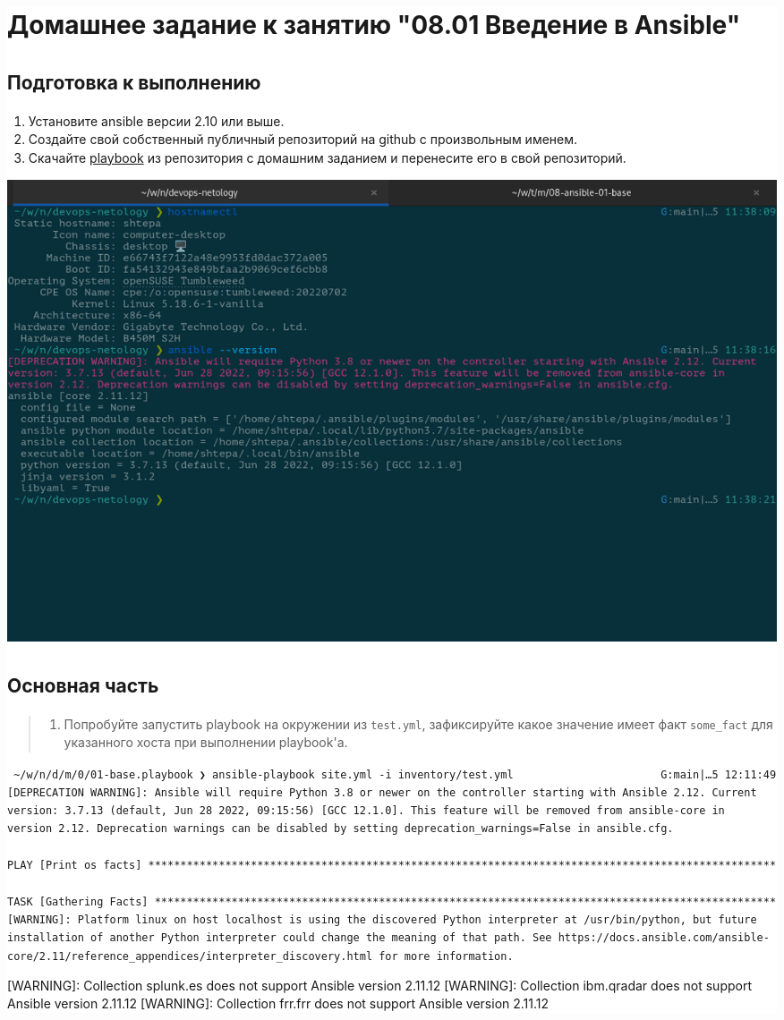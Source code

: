 # Домашнее задание к занятию "08.01 Введение в Ansible"

## Подготовка к выполнению

1. Установите ansible версии 2.10 или выше.
2. Создайте свой собственный публичный репозиторий на github с произвольным именем.
3. Скачайте [playbook](https://github.com/netology-code/mnt-homeworks/blob/MNT-13/08-ansible-01-base/playbook) из репозитория с домашним заданием и перенесите его в свой репозиторий.

![version.png](./01-base/version.png "Снимок экрана с версией Ansible")

## Основная часть

> 1. Попробуйте запустить playbook на окружении из `test.yml`, зафиксируйте какое значение имеет факт `some_fact` для указанного хоста при выполнении playbook'a.

```console
 ~/w/n/d/m/0/01-base.playbook ❯ ansible-playbook site.yml -i inventory/test.yml                       G:main|…5 12:11:49
[DEPRECATION WARNING]: Ansible will require Python 3.8 or newer on the controller starting with Ansible 2.12. Current 
version: 3.7.13 (default, Jun 28 2022, 09:15:56) [GCC 12.1.0]. This feature will be removed from ansible-core in 
version 2.12. Deprecation warnings can be disabled by setting deprecation_warnings=False in ansible.cfg.

PLAY [Print os facts] **************************************************************************************************

TASK [Gathering Facts] *************************************************************************************************
[WARNING]: Platform linux on host localhost is using the discovered Python interpreter at /usr/bin/python, but future
installation of another Python interpreter could change the meaning of that path. See https://docs.ansible.com/ansible-
core/2.11/reference_appendices/interpreter_discovery.html for more information.
```

[WARNING]: Collection splunk.es does not support Ansible version 2.11.12
[WARNING]: Collection ibm.qradar does not support Ansible version 2.11.12
[WARNING]: Collection frr.frr does not support Ansible version 2.11.12